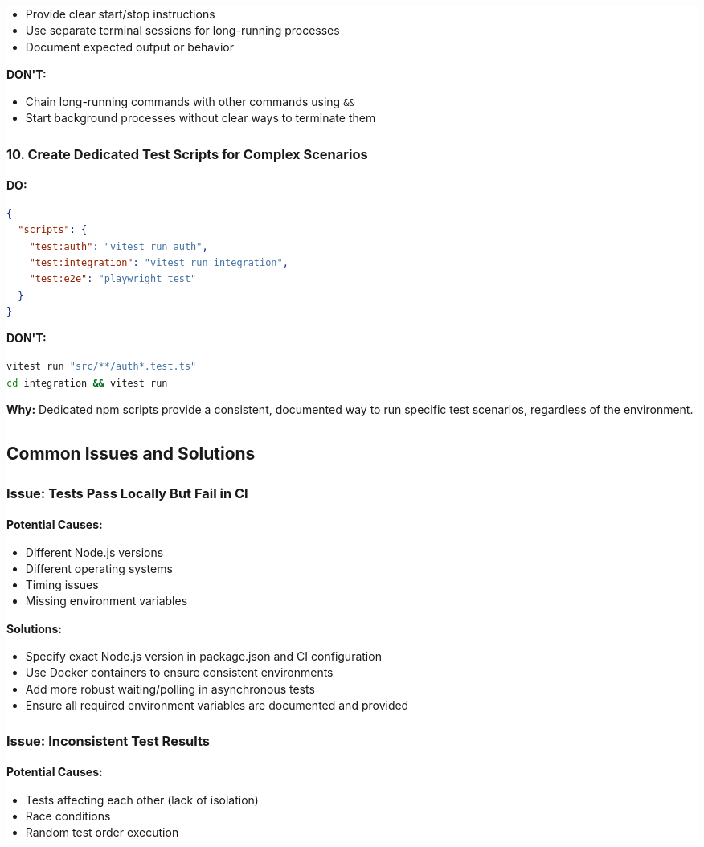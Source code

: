 - Provide clear start/stop instructions
- Use separate terminal sessions for long-running processes
- Document expected output or behavior

**DON'T:**

- Chain long-running commands with other commands using `&&`
- Start background processes without clear ways to terminate them

### 10. Create Dedicated Test Scripts for Complex Scenarios

**DO:**

```json
{
  "scripts": {
    "test:auth": "vitest run auth",
    "test:integration": "vitest run integration",
    "test:e2e": "playwright test"
  }
}
```

**DON'T:**

```bash
vitest run "src/**/auth*.test.ts"
cd integration && vitest run
```

**Why:** Dedicated npm scripts provide a consistent, documented way to run specific test scenarios, regardless of the environment.

## Common Issues and Solutions

### Issue: Tests Pass Locally But Fail in CI

**Potential Causes:**

- Different Node.js versions
- Different operating systems
- Timing issues
- Missing environment variables

**Solutions:**

- Specify exact Node.js version in package.json and CI configuration
- Use Docker containers to ensure consistent environments
- Add more robust waiting/polling in asynchronous tests
- Ensure all required environment variables are documented and provided

### Issue: Inconsistent Test Results

**Potential Causes:**

- Tests affecting each other (lack of isolation)
- Race conditions
- Random test order execution
